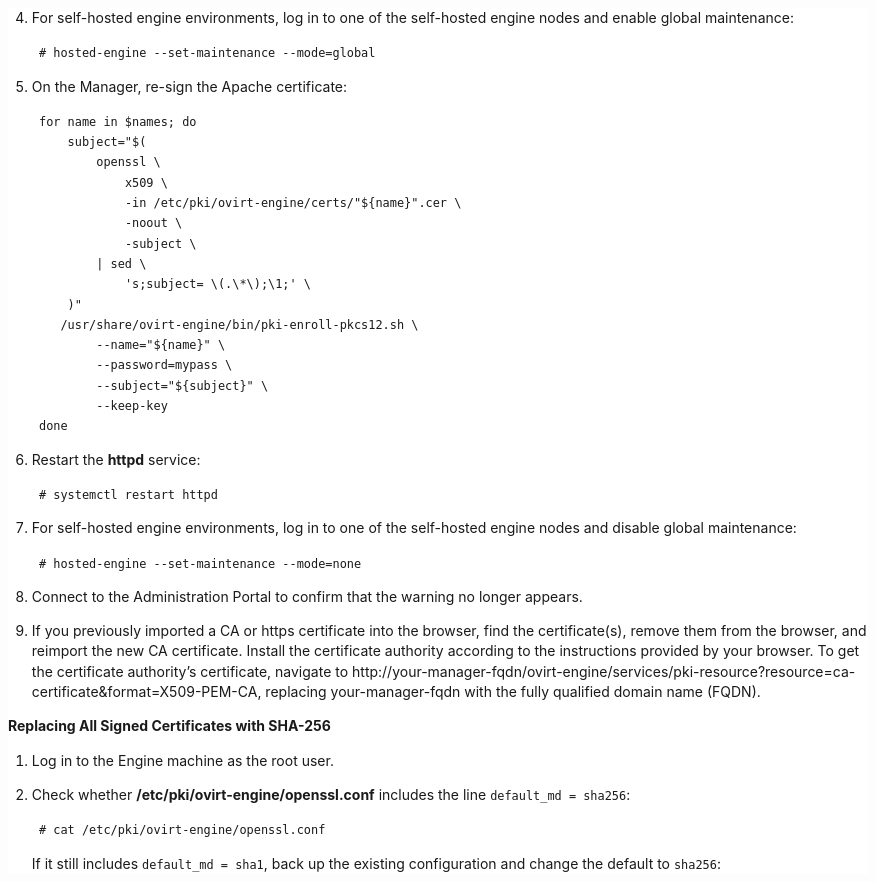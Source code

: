 4. For self-hosted engine environments, log in to one of the self-hosted engine nodes and enable global maintenance:

        # hosted-engine --set-maintenance --mode=global

5. On the Manager, re-sign the Apache certificate:

        for name in $names; do
            subject="$(
                openssl \
                    x509 \
                    -in /etc/pki/ovirt-engine/certs/"${name}".cer \
                    -noout \
                    -subject \
                | sed \
                    's;subject= \(.\*\);\1;' \
            )"
           /usr/share/ovirt-engine/bin/pki-enroll-pkcs12.sh \
                --name="${name}" \
                --password=mypass \
                --subject="${subject}" \
                --keep-key
        done

6. Restart the **httpd** service:

        # systemctl restart httpd

7. For self-hosted engine environments, log in to one of the self-hosted engine nodes and disable global maintenance:

        # hosted-engine --set-maintenance --mode=none

8. Connect to the Administration Portal to confirm that the warning no longer appears.

9. If you previously imported a CA or https certificate into the browser, find the certificate(s), remove them from the browser, and reimport the new CA certificate. Install the certificate authority according to the instructions provided by your browser. To get the certificate authority’s certificate, navigate to http://your-manager-fqdn/ovirt-engine/services/pki-resource?resource=ca-certificate&format=X509-PEM-CA, replacing your-manager-fqdn with the fully qualified domain name (FQDN).

**Replacing All Signed Certificates with SHA-256**

1. Log in to the Engine machine as the root user.

2. Check whether **/etc/pki/ovirt-engine/openssl.conf** includes the line `default_md = sha256`:

        # cat /etc/pki/ovirt-engine/openssl.conf

   If it still includes `default_md = sha1`, back up the existing configuration and change the default to `sha256`:
